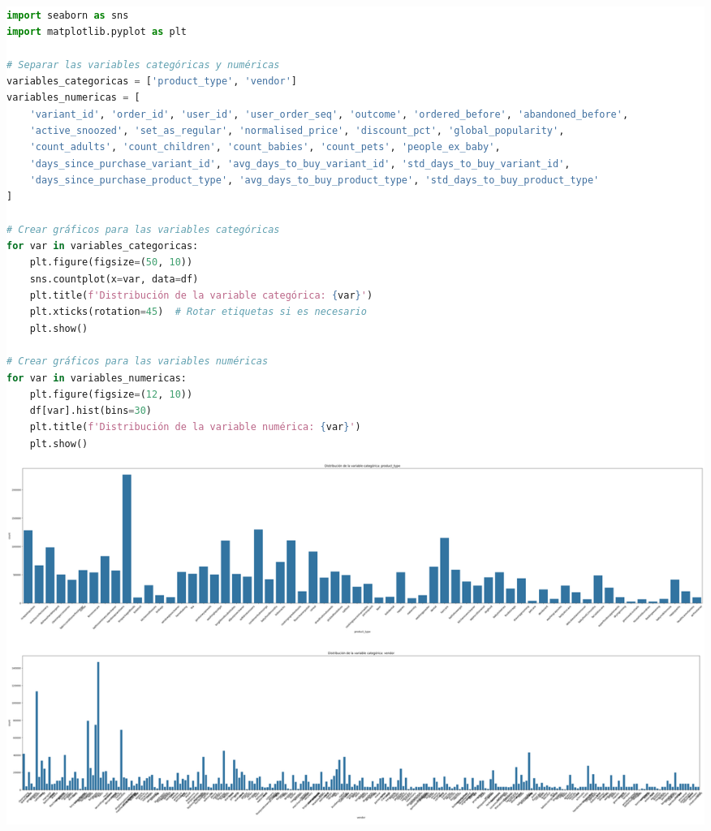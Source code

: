
```python
import seaborn as sns
import matplotlib.pyplot as plt

# Separar las variables categóricas y numéricas
variables_categoricas = ['product_type', 'vendor']
variables_numericas = [
    'variant_id', 'order_id', 'user_id', 'user_order_seq', 'outcome', 'ordered_before', 'abandoned_before', 
    'active_snoozed', 'set_as_regular', 'normalised_price', 'discount_pct', 'global_popularity', 
    'count_adults', 'count_children', 'count_babies', 'count_pets', 'people_ex_baby',
    'days_since_purchase_variant_id', 'avg_days_to_buy_variant_id', 'std_days_to_buy_variant_id',
    'days_since_purchase_product_type', 'avg_days_to_buy_product_type', 'std_days_to_buy_product_type'
]

# Crear gráficos para las variables categóricas
for var in variables_categoricas:
    plt.figure(figsize=(50, 10))
    sns.countplot(x=var, data=df)
    plt.title(f'Distribución de la variable categórica: {var}')
    plt.xticks(rotation=45)  # Rotar etiquetas si es necesario
    plt.show()

# Crear gráficos para las variables numéricas
for var in variables_numericas:
    plt.figure(figsize=(12, 10))
    df[var].hist(bins=30)
    plt.title(f'Distribución de la variable numérica: {var}')
    plt.show()

```


    
![png](EDA_2_files/EDA_2_6_0.png)
    



    
![png](EDA_2_files/EDA_2_6_1.png)
    
